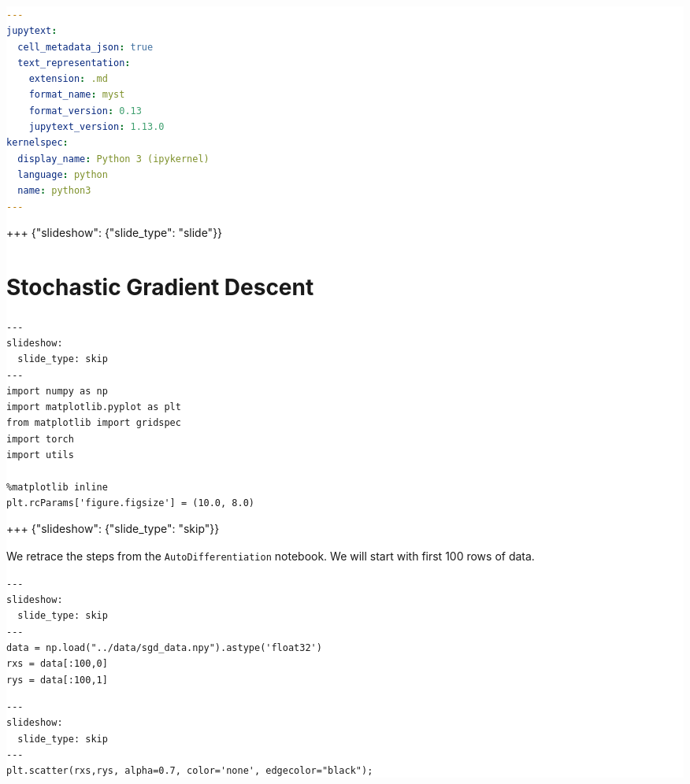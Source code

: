 ```yaml
---
jupytext:
  cell_metadata_json: true
  text_representation:
    extension: .md
    format_name: myst
    format_version: 0.13
    jupytext_version: 1.13.0
kernelspec:
  display_name: Python 3 (ipykernel)
  language: python
  name: python3
---
```


+++ {"slideshow": {"slide_type": "slide"}}

# Stochastic Gradient Descent

```{code-cell} ipython3
---
slideshow:
  slide_type: skip
---
import numpy as np
import matplotlib.pyplot as plt
from matplotlib import gridspec
import torch
import utils

%matplotlib inline
plt.rcParams['figure.figsize'] = (10.0, 8.0)
```

+++ {"slideshow": {"slide_type": "skip"}}

We retrace the steps from the `AutoDifferentiation` notebook. We will start with first 100 rows of data.

```{code-cell} ipython3
---
slideshow:
  slide_type: skip
---
data = np.load("../data/sgd_data.npy").astype('float32')
rxs = data[:100,0]
rys = data[:100,1]
```

```{code-cell} ipython3
---
slideshow:
  slide_type: skip
---
plt.scatter(rxs,rys, alpha=0.7, color='none', edgecolor="black");
```
